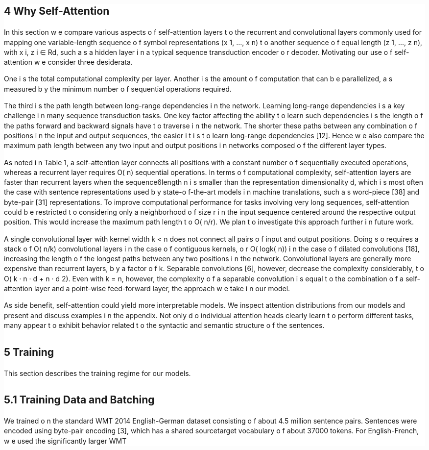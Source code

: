 
## 4 Why Self-Attention

In this section w e compare various aspects o f self-attention layers t o the recurrent and convolutional layers commonly used for mapping one variable-length sequence o f symbol representations (x 1, ..., x n) t o another sequence o f equal length (z 1, ..., z n), with x i, z i ∈ Rd, such a s a hidden layer i n a typical sequence transduction encoder o r decoder. Motivating our use o f self-attention w e consider three desiderata.

One i s the total computational complexity per layer. Another i s the amount o f computation that can b e parallelized, a s measured b y the minimum number o f sequential operations required.

The third i s the path length between long-range dependencies i n the network. Learning long-range dependencies i s a key challenge i n many sequence transduction tasks. One key factor affecting the ability t o learn such dependencies i s the length o f the paths forward and backward signals have t o traverse i n the network. The shorter these paths between any combination o f positions i n the input and output sequences, the easier i t i s t o learn long-range dependencies [12]. Hence w e also compare the maximum path length between any two input and output positions i n networks composed o f the different layer types.

As noted i n Table 1, a self-attention layer connects all positions with a constant number o f sequentially executed operations, whereas a recurrent layer requires O( n) sequential operations. In terms o f computational complexity, self-attention layers are faster than recurrent layers when the sequence6length n i s smaller than the representation dimensionality d, which i s most often the case with sentence representations used b y state-o f-the-art models i n machine translations, such a s word-piece [38] and byte-pair [31] representations. To improve computational performance for tasks involving very long sequences, self-attention could b e restricted t o considering only a neighborhood o f size r i n the input sequence centered around the respective output position. This would increase the maximum path length t o O( n/r). We plan t o investigate this approach further i n future work.

A single convolutional layer with kernel width k < n does not connect all pairs o f input and output positions. Doing s o requires a stack o f O( n/k) convolutional layers i n the case o f contiguous kernels, o r O( logk( n)) i n the case o f dilated convolutions [18], increasing the length o f the longest paths between any two positions i n the network. Convolutional layers are generally more expensive than recurrent layers, b y a factor o f k. Separable convolutions [6], however, decrease the complexity considerably, t o O( k · n · d + n · d 2). Even with k = n, however, the complexity o f a separable convolution i s equal t o the combination o f a self-attention layer and a point-wise feed-forward layer, the approach w e take i n our model.

As side benefit, self-attention could yield more interpretable models. We inspect attention distributions from our models and present and discuss examples i n the appendix. Not only d o individual attention heads clearly learn t o perform different tasks, many appear t o exhibit behavior related t o the syntactic and semantic structure o f the sentences.


## 5 Training

This section describes the training regime for our models.


## 5.1 Training Data and Batching

We trained o n the standard WMT 2014 English-German dataset consisting o f about 4.5 million sentence pairs. Sentences were encoded using byte-pair encoding [3], which has a shared sourcetarget vocabulary o f about 37000 tokens. For English-French, w e used the significantly larger WMT
